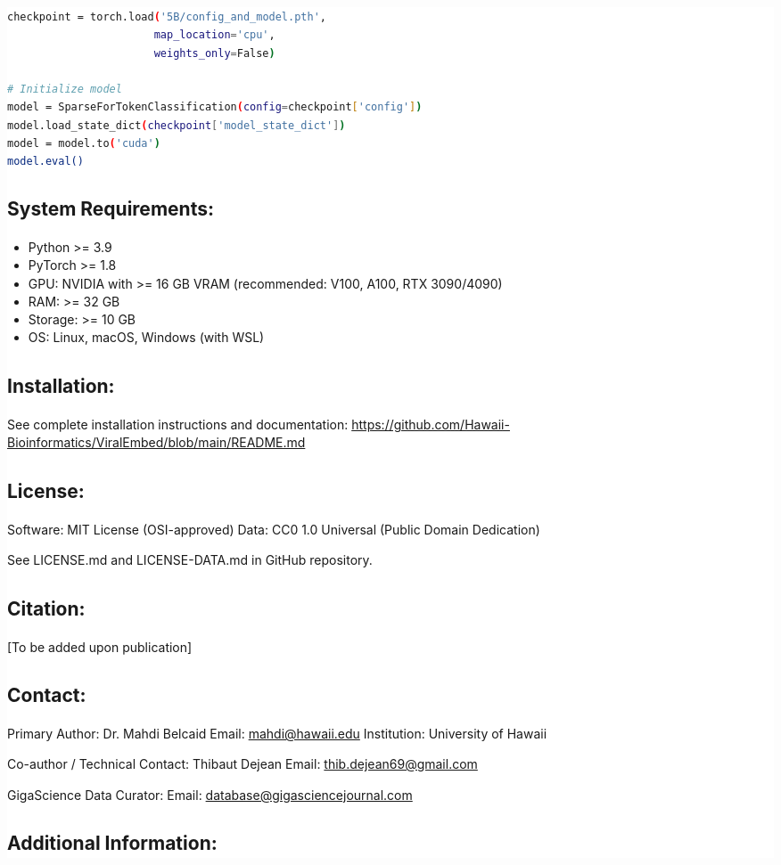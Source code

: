 ```bash
checkpoint = torch.load('5B/config_and_model.pth',
                       map_location='cpu',
                       weights_only=False)

# Initialize model
model = SparseForTokenClassification(config=checkpoint['config'])
model.load_state_dict(checkpoint['model_state_dict'])
model = model.to('cuda')
model.eval()
```

## System Requirements:

- Python >= 3.9
- PyTorch >= 1.8
- GPU: NVIDIA with >= 16 GB VRAM (recommended: V100, A100, RTX 3090/4090)
- RAM: >= 32 GB
- Storage: >= 10 GB
- OS: Linux, macOS, Windows (with WSL)

## Installation:

See complete installation instructions and documentation:
https://github.com/Hawaii-Bioinformatics/ViralEmbed/blob/main/README.md

## License:

Software: MIT License (OSI-approved)
Data: CC0 1.0 Universal (Public Domain Dedication)

See LICENSE.md and LICENSE-DATA.md in GitHub repository.

## Citation:

[To be added upon publication]

## Contact:

Primary Author:
  Dr. Mahdi Belcaid
  Email: mahdi@hawaii.edu
  Institution: University of Hawaii

Co-author / Technical Contact:
  Thibaut Dejean
  Email: thib.dejean69@gmail.com

GigaScience Data Curator:
  Email: database@gigasciencejournal.com

## Additional Information:
